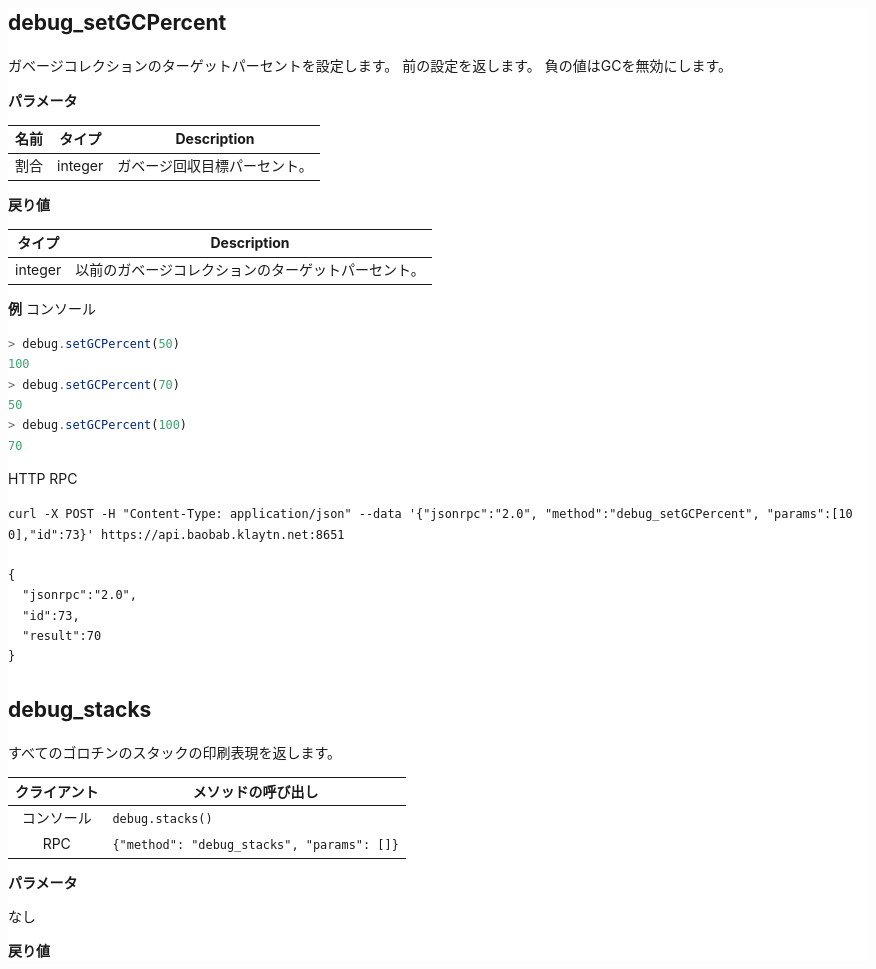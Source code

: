 

## debug_setGCPercent <a id="debug_setgcpercent"></a>

ガベージコレクションのターゲットパーセントを設定します。 前の設定を返します。 負の値はGCを無効にします。

**パラメータ**

| 名前 | タイプ     | Description    |
| -- | ------- | -------------- |
| 割合 | integer | ガベージ回収目標パーセント。 |

**戻り値**

| タイプ     | Description               |
| ------- | ------------------------- |
| integer | 以前のガベージコレクションのターゲットパーセント。 |

**例** コンソール
```javascript
> debug.setGCPercent(50)
100
> debug.setGCPercent(70)
50
> debug.setGCPercent(100)
70
```
HTTP RPC
```shell
curl -X POST -H "Content-Type: application/json" --data '{"jsonrpc":"2.0", "method":"debug_setGCPercent", "params":[100],"id":73}' https://api.baobab.klaytn.net:8651

{
  "jsonrpc":"2.0",
  "id":73,
  "result":70
}
```


## debug_stacks <a id="debug_stacks"></a>

すべてのゴロチンのスタックの印刷表現を返します。

| クライアント | メソッドの呼び出し                                  |
|:------:| ------------------------------------------ |
| コンソール  | `debug.stacks()`                           |
|  RPC   | `{"method": "debug_stacks", "params": []}` |

**パラメータ**

なし

**戻り値**
